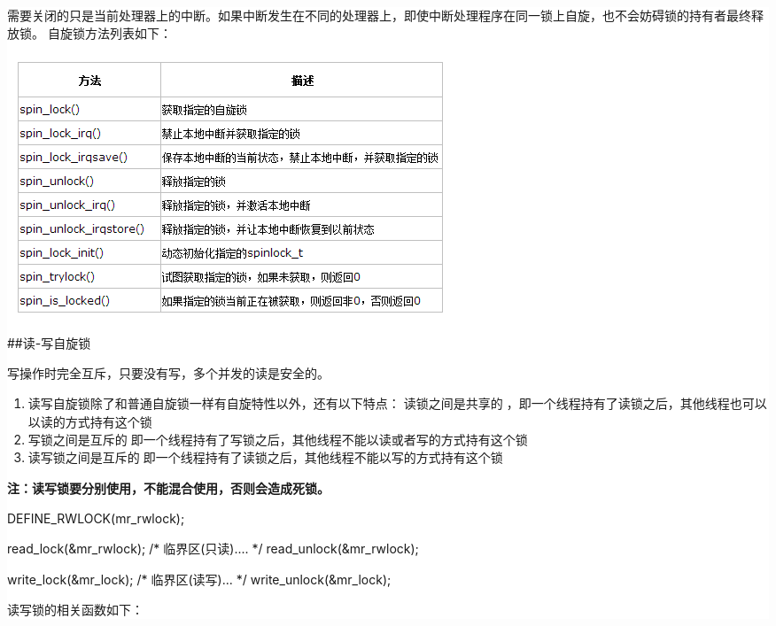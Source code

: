 需要关闭的只是当前处理器上的中断。如果中断发生在不同的处理器上，即使中断处理程序在同一锁上自旋，也不会妨碍锁的持有者最终释放锁。
自旋锁方法列表如下：

![image](https://github.com/Rouen007/luangss.github.io/blob/master/image-lib/10.1.PNG)

##读-写自旋锁

写操作时完全互斥，只要没有写，多个并发的读是安全的。

1. 读写自旋锁除了和普通自旋锁一样有自旋特性以外，还有以下特点： 
读锁之间是共享的 ，即一个线程持有了读锁之后，其他线程也可以以读的方式持有这个锁
2. 写锁之间是互斥的 
即一个线程持有了写锁之后，其他线程不能以读或者写的方式持有这个锁
3. 读写锁之间是互斥的 
即一个线程持有了读锁之后，其他线程不能以写的方式持有这个锁

**注：读写锁要分别使用，不能混合使用，否则会造成死锁。**

DEFINE_RWLOCK(mr_rwlock);

read_lock(&mr_rwlock);
/\* 临界区(只读).... \*/
read_unlock(&mr_rwlock);

write_lock(&mr_lock);
/\* 临界区(读写)... \*/
write_unlock(&mr_lock);

读写锁的相关函数如下：
